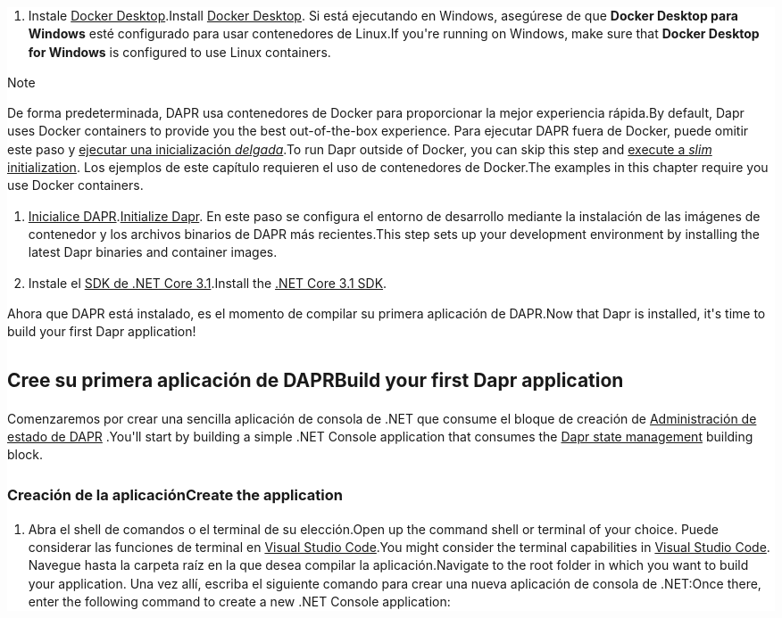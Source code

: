 1. <span data-ttu-id="b6a52-113">Instale [Docker Desktop](https://docs.docker.com/get-docker/).</span><span class="sxs-lookup"><span data-stu-id="b6a52-113">Install [Docker Desktop](https://docs.docker.com/get-docker/).</span></span> <span data-ttu-id="b6a52-114">Si está ejecutando en Windows, asegúrese de que **Docker Desktop para Windows** esté configurado para usar contenedores de Linux.</span><span class="sxs-lookup"><span data-stu-id="b6a52-114">If you're running on Windows, make sure that **Docker Desktop for Windows** is configured to use Linux containers.</span></span>

> [!NOTE]
> <span data-ttu-id="b6a52-115">De forma predeterminada, DAPR usa contenedores de Docker para proporcionar la mejor experiencia rápida.</span><span class="sxs-lookup"><span data-stu-id="b6a52-115">By default, Dapr uses Docker containers to provide you the best out-of-the-box experience.</span></span> <span data-ttu-id="b6a52-116">Para ejecutar DAPR fuera de Docker, puede omitir este paso y [ejecutar una inicialización *delgada*](https://docs.dapr.io/operations/hosting/self-hosted/self-hosted-no-docker/).</span><span class="sxs-lookup"><span data-stu-id="b6a52-116">To run Dapr outside of Docker, you can skip this step and [execute a *slim* initialization](https://docs.dapr.io/operations/hosting/self-hosted/self-hosted-no-docker/).</span></span> <span data-ttu-id="b6a52-117">Los ejemplos de este capítulo requieren el uso de contenedores de Docker.</span><span class="sxs-lookup"><span data-stu-id="b6a52-117">The examples in this chapter require you use Docker containers.</span></span>

1. <span data-ttu-id="b6a52-118">[Inicialice DAPR](https://docs.dapr.io/getting-started/install-dapr/).</span><span class="sxs-lookup"><span data-stu-id="b6a52-118">[Initialize Dapr](https://docs.dapr.io/getting-started/install-dapr/).</span></span> <span data-ttu-id="b6a52-119">En este paso se configura el entorno de desarrollo mediante la instalación de las imágenes de contenedor y los archivos binarios de DAPR más recientes.</span><span class="sxs-lookup"><span data-stu-id="b6a52-119">This step sets up your development environment by installing the latest Dapr binaries and container images.</span></span>

1. <span data-ttu-id="b6a52-120">Instale el [SDK de .NET Core 3.1](https://dotnet.microsoft.com/download/dotnet/3.1).</span><span class="sxs-lookup"><span data-stu-id="b6a52-120">Install the [.NET Core 3.1 SDK](https://dotnet.microsoft.com/download/dotnet/3.1).</span></span>

<span data-ttu-id="b6a52-121">Ahora que DAPR está instalado, es el momento de compilar su primera aplicación de DAPR.</span><span class="sxs-lookup"><span data-stu-id="b6a52-121">Now that Dapr is installed, it's time to build your first Dapr application!</span></span>

## <a name="build-your-first-dapr-application"></a><span data-ttu-id="b6a52-122">Cree su primera aplicación de DAPR</span><span class="sxs-lookup"><span data-stu-id="b6a52-122">Build your first Dapr application</span></span>

<span data-ttu-id="b6a52-123">Comenzaremos por crear una sencilla aplicación de consola de .NET que consume el bloque de creación de [Administración de estado de DAPR](state-management.md) .</span><span class="sxs-lookup"><span data-stu-id="b6a52-123">You'll start by building a simple .NET Console application that consumes the [Dapr state management](state-management.md) building block.</span></span>

### <a name="create-the-application"></a><span data-ttu-id="b6a52-124">Creación de la aplicación</span><span class="sxs-lookup"><span data-stu-id="b6a52-124">Create the application</span></span>

1. <span data-ttu-id="b6a52-125">Abra el shell de comandos o el terminal de su elección.</span><span class="sxs-lookup"><span data-stu-id="b6a52-125">Open up the command shell or terminal of your choice.</span></span> <span data-ttu-id="b6a52-126">Puede considerar las funciones de terminal en [Visual Studio Code](https://code.visualstudio.com/).</span><span class="sxs-lookup"><span data-stu-id="b6a52-126">You might consider the terminal capabilities in [Visual Studio Code](https://code.visualstudio.com/).</span></span> <span data-ttu-id="b6a52-127">Navegue hasta la carpeta raíz en la que desea compilar la aplicación.</span><span class="sxs-lookup"><span data-stu-id="b6a52-127">Navigate to the root folder in which you want to build your application.</span></span> <span data-ttu-id="b6a52-128">Una vez allí, escriba el siguiente comando para crear una nueva aplicación de consola de .NET:</span><span class="sxs-lookup"><span data-stu-id="b6a52-128">Once there, enter the following command to create a new .NET Console application:</span></span>
